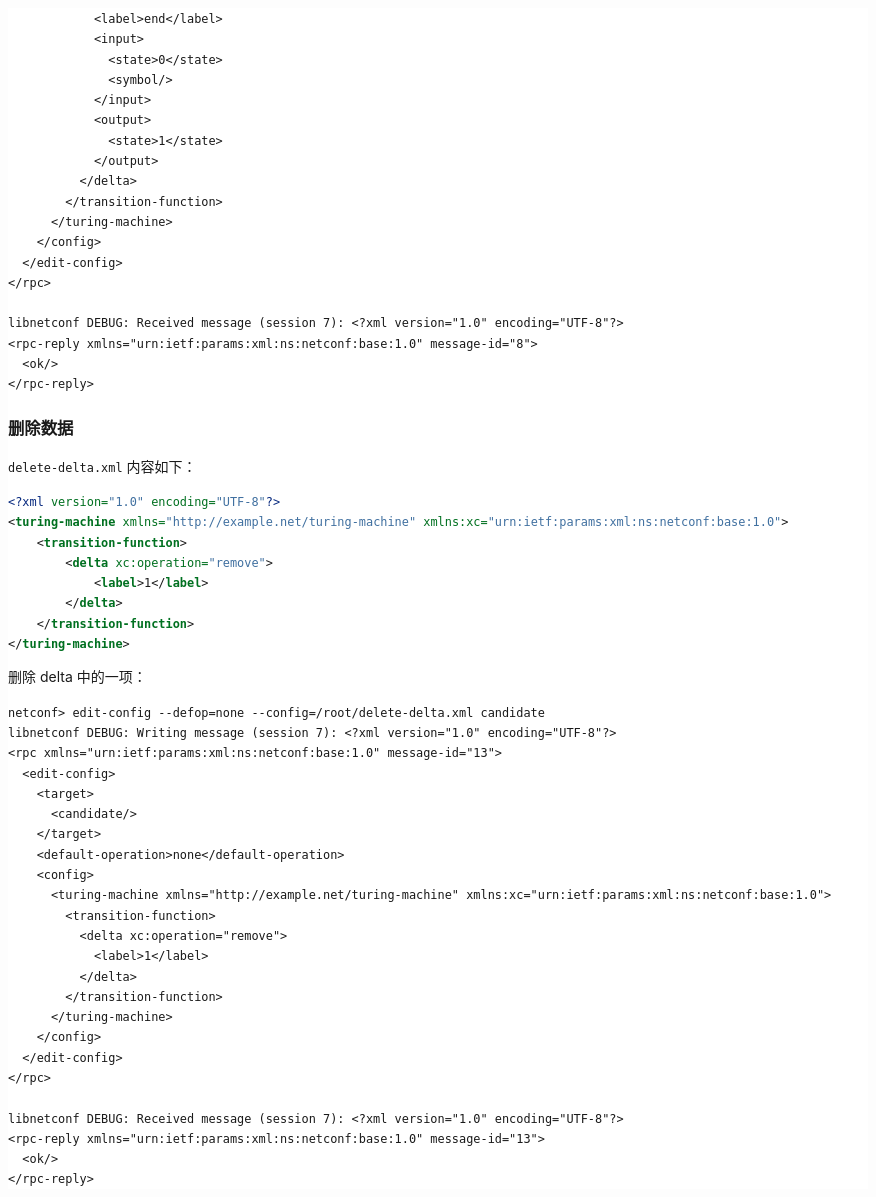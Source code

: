 ```shell
            <label>end</label>
            <input>
              <state>0</state>
              <symbol/>
            </input>
            <output>
              <state>1</state>
            </output>
          </delta>
        </transition-function>
      </turing-machine>
    </config>
  </edit-config>
</rpc>

libnetconf DEBUG: Received message (session 7): <?xml version="1.0" encoding="UTF-8"?>
<rpc-reply xmlns="urn:ietf:params:xml:ns:netconf:base:1.0" message-id="8">
  <ok/>
</rpc-reply>
```

### 删除数据

`delete-delta.xml` 内容如下：

```xml
<?xml version="1.0" encoding="UTF-8"?>
<turing-machine xmlns="http://example.net/turing-machine" xmlns:xc="urn:ietf:params:xml:ns:netconf:base:1.0">
    <transition-function>
        <delta xc:operation="remove">
            <label>1</label>
        </delta>
    </transition-function>
</turing-machine>
```

删除 delta 中的一项：

```shell
netconf> edit-config --defop=none --config=/root/delete-delta.xml candidate
libnetconf DEBUG: Writing message (session 7): <?xml version="1.0" encoding="UTF-8"?>
<rpc xmlns="urn:ietf:params:xml:ns:netconf:base:1.0" message-id="13">
  <edit-config>
    <target>
      <candidate/>
    </target>
    <default-operation>none</default-operation>
    <config>
      <turing-machine xmlns="http://example.net/turing-machine" xmlns:xc="urn:ietf:params:xml:ns:netconf:base:1.0">
        <transition-function>
          <delta xc:operation="remove">
            <label>1</label>
          </delta>
        </transition-function>
      </turing-machine>
    </config>
  </edit-config>
</rpc>

libnetconf DEBUG: Received message (session 7): <?xml version="1.0" encoding="UTF-8"?>
<rpc-reply xmlns="urn:ietf:params:xml:ns:netconf:base:1.0" message-id="13">
  <ok/>
</rpc-reply>
```